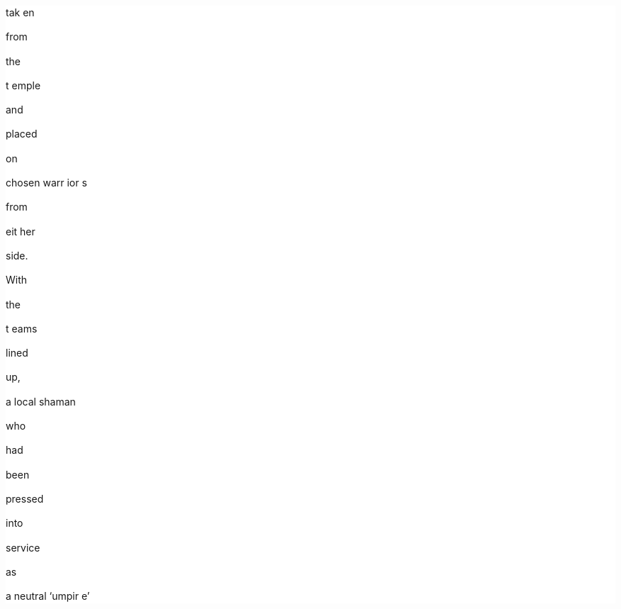 tak
en
 
from
 
the
 
t
emple
 
and
 
placed
 
on
 
chosen
warr
ior
s
 
from
 
eit
her
 
side.
 
With
 
the
 
t
eams
 
lined
 
up,
 
a
local
shaman
 
who
 
had
 
been
 
pressed
 
into
 
service
 
as
 
a
neutral
‘umpir
e’
 